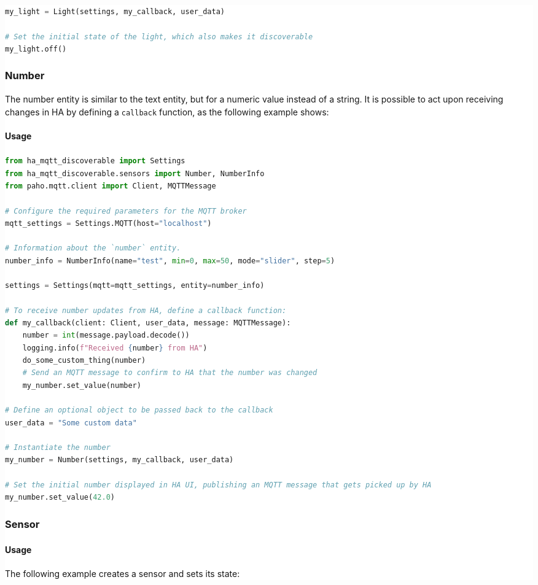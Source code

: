 ```py
my_light = Light(settings, my_callback, user_data)

# Set the initial state of the light, which also makes it discoverable
my_light.off()

```

### Number

The number entity is similar to the text entity, but for a numeric value instead of a string.
It is possible to act upon receiving changes in HA by defining a `callback` function, as the following example shows:

#### Usage

```py
from ha_mqtt_discoverable import Settings
from ha_mqtt_discoverable.sensors import Number, NumberInfo
from paho.mqtt.client import Client, MQTTMessage

# Configure the required parameters for the MQTT broker
mqtt_settings = Settings.MQTT(host="localhost")

# Information about the `number` entity.
number_info = NumberInfo(name="test", min=0, max=50, mode="slider", step=5)

settings = Settings(mqtt=mqtt_settings, entity=number_info)

# To receive number updates from HA, define a callback function:
def my_callback(client: Client, user_data, message: MQTTMessage):
    number = int(message.payload.decode())
    logging.info(f"Received {number} from HA")
    do_some_custom_thing(number)
    # Send an MQTT message to confirm to HA that the number was changed
    my_number.set_value(number)

# Define an optional object to be passed back to the callback
user_data = "Some custom data"

# Instantiate the number
my_number = Number(settings, my_callback, user_data)

# Set the initial number displayed in HA UI, publishing an MQTT message that gets picked up by HA
my_number.set_value(42.0)

```

### Sensor

#### Usage

The following example creates a sensor and sets its state:
